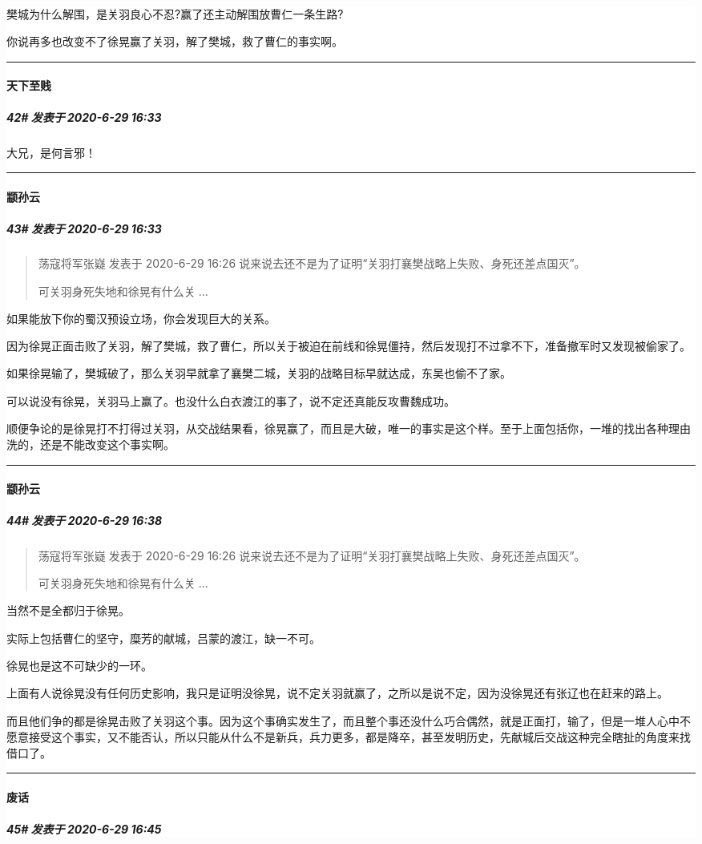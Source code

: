 樊城为什么解围，是关羽良心不忍?赢了还主动解围放曹仁一条生路?

你说再多也改变不了徐晃赢了关羽，解了樊城，救了曹仁的事实啊。


-----

####  天下至贱  
##### 42#       发表于 2020-6-29 16:33


大兄，是何言邪！


-----

####  颛孙云  
##### 43#       发表于 2020-6-29 16:33


<blockquote>荡寇将军张嶷 发表于 2020-6-29 16:26
说来说去还不是为了证明“关羽打襄樊战略上失败、身死还差点国灭”。

可关羽身死失地和徐晃有什么关 ...</blockquote>
如果能放下你的蜀汉预设立场，你会发现巨大的关系。

因为徐晃正面击败了关羽，解了樊城，救了曹仁，所以关于被迫在前线和徐晃僵持，然后发现打不过拿不下，准备撤军时又发现被偷家了。

如果徐晃输了，樊城破了，那么关羽早就拿了襄樊二城，关羽的战略目标早就达成，东吴也偷不了家。

可以说没有徐晃，关羽马上赢了。也没什么白衣渡江的事了，说不定还真能反攻曹魏成功。

顺便争论的是徐晃打不打得过关羽，从交战结果看，徐晃赢了，而且是大破，唯一的事实是这个样。至于上面包括你，一堆的找出各种理由洗的，还是不能改变这个事实啊。


-----

####  颛孙云  
##### 44#       发表于 2020-6-29 16:38


<blockquote>荡寇将军张嶷 发表于 2020-6-29 16:26
说来说去还不是为了证明“关羽打襄樊战略上失败、身死还差点国灭”。

可关羽身死失地和徐晃有什么关 ...</blockquote>
当然不是全都归于徐晃。

实际上包括曹仁的坚守，糜芳的献城，吕蒙的渡江，缺一不可。

徐晃也是这不可缺少的一环。

上面有人说徐晃没有任何历史影响，我只是证明没徐晃，说不定关羽就赢了，之所以是说不定，因为没徐晃还有张辽也在赶来的路上。

而且他们争的都是徐晃击败了关羽这个事。因为这个事确实发生了，而且整个事还没什么巧合偶然，就是正面打，输了，但是一堆人心中不愿意接受这个事实，又不能否认，所以只能从什么不是新兵，兵力更多，都是降卒，甚至发明历史，先献城后交战这种完全瞎扯的角度来找借口了。


-----

####  废话  
##### 45#       发表于 2020-6-29 16:45
